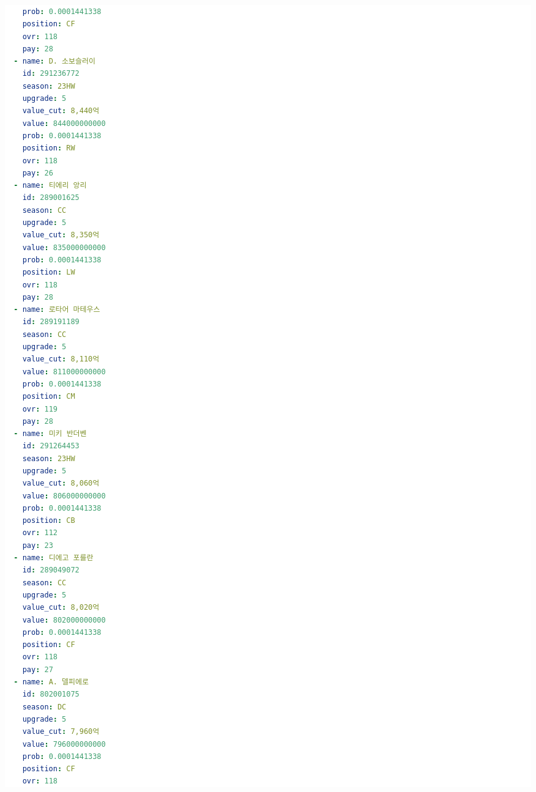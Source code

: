 ```yaml
    prob: 0.0001441338
    position: CF
    ovr: 118
    pay: 28
  - name: D. 소보슬러이
    id: 291236772
    season: 23HW
    upgrade: 5
    value_cut: 8,440억
    value: 844000000000
    prob: 0.0001441338
    position: RW
    ovr: 118
    pay: 26
  - name: 티에리 앙리
    id: 289001625
    season: CC
    upgrade: 5
    value_cut: 8,350억
    value: 835000000000
    prob: 0.0001441338
    position: LW
    ovr: 118
    pay: 28
  - name: 로타어 마테우스
    id: 289191189
    season: CC
    upgrade: 5
    value_cut: 8,110억
    value: 811000000000
    prob: 0.0001441338
    position: CM
    ovr: 119
    pay: 28
  - name: 미키 반더벤
    id: 291264453
    season: 23HW
    upgrade: 5
    value_cut: 8,060억
    value: 806000000000
    prob: 0.0001441338
    position: CB
    ovr: 112
    pay: 23
  - name: 디에고 포를란
    id: 289049072
    season: CC
    upgrade: 5
    value_cut: 8,020억
    value: 802000000000
    prob: 0.0001441338
    position: CF
    ovr: 118
    pay: 27
  - name: A. 델피에로
    id: 802001075
    season: DC
    upgrade: 5
    value_cut: 7,960억
    value: 796000000000
    prob: 0.0001441338
    position: CF
    ovr: 118
```